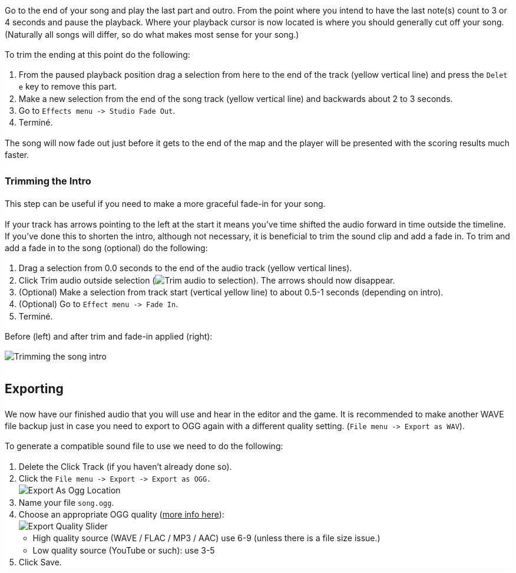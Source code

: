 Go to the end of your song and play the last part and outro. From the point where you intend to have the last note(s) count to 3 or 4 seconds and pause the playback. Where your playback cursor is now located is where you should generally cut off your song. (Naturally all songs will differ, so do what makes most sense for your song.)

To trim the ending at this point do the following:

1. From the paused playback position drag a selection from here to the end of the track (yellow vertical line) and press the `Delete` key to remove this part.
2. Make a new selection from the end of the song track (yellow vertical line) and backwards about 2 to 3 seconds.
3. Go to `Effects menu -> Studio Fade Out`.
4. Terminé.

The song will now fade out just before it gets to the end of the map and the player will be presented with the scoring results much faster.

### Trimming the Intro
This step can be useful if you need to make a more graceful fade-in for your song.

If your track has arrows pointing to the left at the start it means you’ve time shifted the audio forward in time outside the timeline. If you’ve done this to shorten the intro, although not necessary, it is beneficial to trim the sound clip and add a fade in. To trim and add a fade in to the song (optional) do the following:

1. Drag a selection from 0.0 seconds to the end of the audio track (yellow vertical lines).
2. Click Trim audio outside selection (![Trim audio to selection](~@images/mapping/trim.png)). The arrows should now disappear.
3. (Optional) Make a selection from track start (vertical yellow line) to about 0.5-1 seconds (depending on intro).
4. (Optional) Go to `Effect menu -> Fade In`.
5. Terminé.

Before (left) and after trim and fade-in applied (right):

![Trimming the song intro](~@images/mapping/trim_fade.png)

## Exporting
We now have our finished audio that you will use and hear in the editor and the game. It is recommended to make another WAVE file backup just in case you need to export to OGG again with a different quality setting. (`File menu -> Export as WAV`).

To generate a compatible sound file to use we need to do the following:

1. Delete the Click Track (if you haven’t already done so).
2. Click the `File menu -> Export -> Export as OGG.`  
   ![Export As Ogg Location](~@images/mapping/audacity-export.png)
3. Name your file `song.ogg`.
4. Choose an appropriate OGG quality ([more info here](./advanced-audio.md#choosing-appropriate-ogg-export-quality)):  
   ![Export Quality Slider](~@images/mapping/export-quality.png)
   * High quality source (WAVE / FLAC / MP3 / AAC) use 6-9 (unless there is a file size issue.)
   * Low quality source (YouTube or such): use 3-5
5. Click Save.
